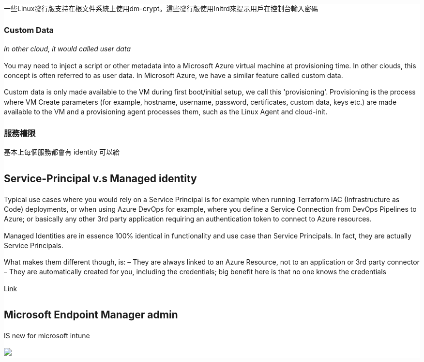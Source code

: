 一些Linux發行版支持在根文件系統上使用dm-crypt。這些發行版使用Initrd來提示用戶在控制台輸入密碼



### Custom Data 

*In other cloud, it would called user data*

You may need to inject a script or other metadata into a Microsoft Azure virtual machine at provisioning time. In other clouds, this concept is often referred to as user data. In Microsoft Azure, we have a similar feature called custom data.

Custom data is only made available to the VM during first boot/initial setup, we call this 'provisioning'. Provisioning is the process where VM Create parameters (for example, hostname, username, password, certificates, custom data, keys etc.) are made available to the VM and a provisioning agent processes them, such as the Linux Agent and cloud-init.

### 服務權限

基本上每個服務都會有 identity 可以給





## Service-Principal v.s Managed identity

Typical use cases where you would rely on a Service Principal is for example when running Terraform IAC (Infrastructure as Code) deployments, or when using Azure DevOps for example, where you define a Service Connection from DevOps Pipelines to Azure; or basically any other 3rd party application requiring an authentication token to connect to Azure resources.

Managed Identities are in essence 100% identical in functionality and use case than Service Principals. In fact, they are actually Service Principals.

What makes them different though, is: – They are always linked to an Azure Resource, not to an application or 3rd party connector – They are automatically created for you, including the credentials; big benefit here is that no one knows the credentials


[Link](https://devblogs.microsoft.com/devops/demystifying-service-principals-managed-identities/)


## Microsoft Endpoint Manager admin

IS new for microsoft intune



![](https://i.imgur.com/QPNZyLh.png)



